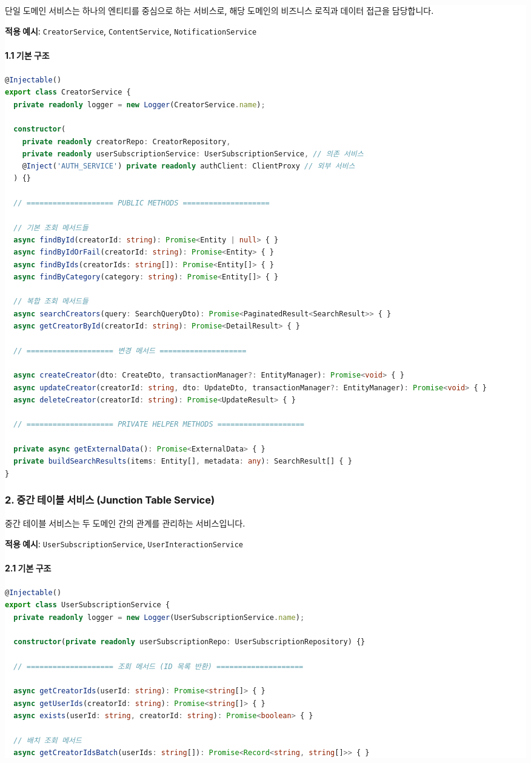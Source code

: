 단일 도메인 서비스는 하나의 엔티티를 중심으로 하는 서비스로, 해당 도메인의 비즈니스 로직과 데이터 접근을 담당합니다.

**적용 예시**: `CreatorService`, `ContentService`, `NotificationService`

#### 1.1 기본 구조

```typescript
@Injectable()
export class CreatorService {
  private readonly logger = new Logger(CreatorService.name);

  constructor(
    private readonly creatorRepo: CreatorRepository,
    private readonly userSubscriptionService: UserSubscriptionService, // 의존 서비스
    @Inject('AUTH_SERVICE') private readonly authClient: ClientProxy // 외부 서비스
  ) {}

  // ==================== PUBLIC METHODS ====================
  
  // 기본 조회 메서드들
  async findById(creatorId: string): Promise<Entity | null> { }
  async findByIdOrFail(creatorId: string): Promise<Entity> { }
  async findByIds(creatorIds: string[]): Promise<Entity[]> { }
  async findByCategory(category: string): Promise<Entity[]> { }
  
  // 복합 조회 메서드들
  async searchCreators(query: SearchQueryDto): Promise<PaginatedResult<SearchResult>> { }
  async getCreatorById(creatorId: string): Promise<DetailResult> { }
  
  // ==================== 변경 메서드 ====================
  
  async createCreator(dto: CreateDto, transactionManager?: EntityManager): Promise<void> { }
  async updateCreator(creatorId: string, dto: UpdateDto, transactionManager?: EntityManager): Promise<void> { }
  async deleteCreator(creatorId: string): Promise<UpdateResult> { }
  
  // ==================== PRIVATE HELPER METHODS ====================
  
  private async getExternalData(): Promise<ExternalData> { }
  private buildSearchResults(items: Entity[], metadata: any): SearchResult[] { }
}
```

### 2. 중간 테이블 서비스 (Junction Table Service)

중간 테이블 서비스는 두 도메인 간의 관계를 관리하는 서비스입니다.

**적용 예시**: `UserSubscriptionService`, `UserInteractionService`

#### 2.1 기본 구조

```typescript
@Injectable()
export class UserSubscriptionService {
  private readonly logger = new Logger(UserSubscriptionService.name);

  constructor(private readonly userSubscriptionRepo: UserSubscriptionRepository) {}

  // ==================== 조회 메서드 (ID 목록 반환) ====================
  
  async getCreatorIds(userId: string): Promise<string[]> { }
  async getUserIds(creatorId: string): Promise<string[]> { }
  async exists(userId: string, creatorId: string): Promise<boolean> { }
  
  // 배치 조회 메서드
  async getCreatorIdsBatch(userIds: string[]): Promise<Record<string, string[]>> { }
```